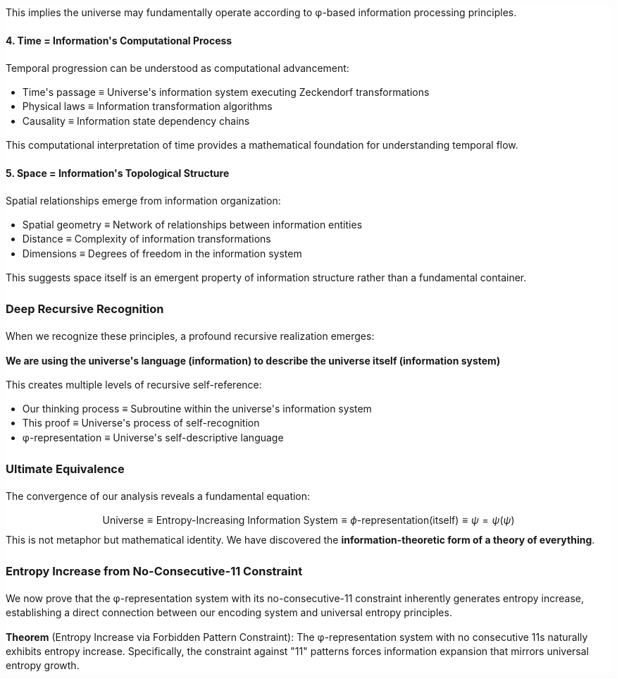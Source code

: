 This implies the universe may fundamentally operate according to φ-based information processing principles.

#### 4. Time = Information's Computational Process

Temporal progression can be understood as computational advancement:

- Time's passage ≡ Universe's information system executing Zeckendorf transformations
- Physical laws ≡ Information transformation algorithms
- Causality ≡ Information state dependency chains

This computational interpretation of time provides a mathematical foundation for understanding temporal flow.

#### 5. Space = Information's Topological Structure

Spatial relationships emerge from information organization:

- Spatial geometry ≡ Network of relationships between information entities
- Distance ≡ Complexity of information transformations
- Dimensions ≡ Degrees of freedom in the information system

This suggests space itself is an emergent property of information structure rather than a fundamental container.

### Deep Recursive Recognition

When we recognize these principles, a profound recursive realization emerges:

**We are using the universe's language (information) to describe the universe itself (information system)**

This creates multiple levels of recursive self-reference:

- Our thinking process ≡ Subroutine within the universe's information system
- This proof ≡ Universe's process of self-recognition
- φ-representation ≡ Universe's self-descriptive language

### Ultimate Equivalence

The convergence of our analysis reveals a fundamental equation:

$$
\text{Universe} \equiv \text{Entropy-Increasing Information System} \equiv \phi\text{-representation}(\text{itself}) \equiv \psi = \psi(\psi)
$$
This is not metaphor but mathematical identity. We have discovered the **information-theoretic form of a theory of everything**.

### Entropy Increase from No-Consecutive-11 Constraint

We now prove that the φ-representation system with its no-consecutive-11 constraint inherently generates entropy increase, establishing a direct connection between our encoding system and universal entropy principles.

**Theorem** (Entropy Increase via Forbidden Pattern Constraint): The φ-representation system with no consecutive 11s naturally exhibits entropy increase. Specifically, the constraint against "11" patterns forces information expansion that mirrors universal entropy growth.
